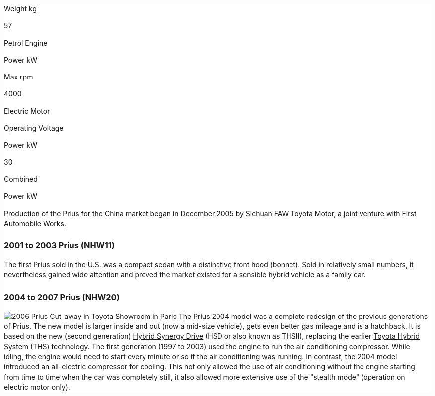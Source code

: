 <tr class="odd">
<td><p>Weight kg</p></td>
<td><p>57</p></td>
</tr>
<tr class="even">
<td><p>Petrol Engine</p></td>
<td><p>Power kW</p></td>
</tr>
<tr class="odd">
<td><p>Max rpm</p></td>
<td><p>4000</p></td>
</tr>
<tr class="even">
<td><p>Electric Motor</p></td>
<td><p>Operating Voltage</p></td>
</tr>
<tr class="odd">
<td><p>Power kW</p></td>
<td><p>30</p></td>
</tr>
<tr class="even">
<td><p>Combined</p></td>
<td><p>Power kW</p></td>
</tr>
</tbody>
</table>

Production of the Prius for the [China](/wiki/China "wikilink") market began
in December 2005 by [Sichuan FAW Toyota
Motor](/wiki/Sichuan_FAW_Toyota_Motor "wikilink"), a [joint
venture](joint_venture "wikilink") with [First Automobile
Works](/wiki/First_Automobile_Works "wikilink").

### 2001 to 2003 Prius (NHW11)

The first Prius sold in the U.S. was a compact sedan with a distinctive
front hood (bonnet). Sold in relatively small numbers, it nevertheless
gained wide attention and proved the market existed for a sensible
hybrid vehicle as a family car.

### 2004 to 2007 Prius (NHW20)

![2006 Prius Cut-away in Toyota Showroom in
Paris](Toyota_Paris_6.JPG "fig:2006 Prius Cut-away in Toyota Showroom in Paris")
The Prius 2004 model was a complete redesign of the previous generations
of Prius. The new model is larger inside and out (now a mid-size
vehicle), gets even better gas mileage and is a hatchback. It is based
on the new (second generation) [Hybrid Synergy
Drive](/wiki/Hybrid_Synergy_Drive "wikilink") (HSD or also known as THSII),
replacing the earlier [Toyota Hybrid
System](/wiki/Toyota_Hybrid_System "wikilink") (THS) technology. The first
generation (1997 to 2003) used the engine to run the air conditioning
compressor. While idling, the engine would need to start every minute or
so if the air conditioning was running. In contrast, the 2004 model
introduced an all-electric compressor for cooling. This not only allowed
the use of air conditioning without the engine starting from time to
time when the car was completely still, it also allowed more extensive
use of the "stealth mode" (operation on electric motor only).
